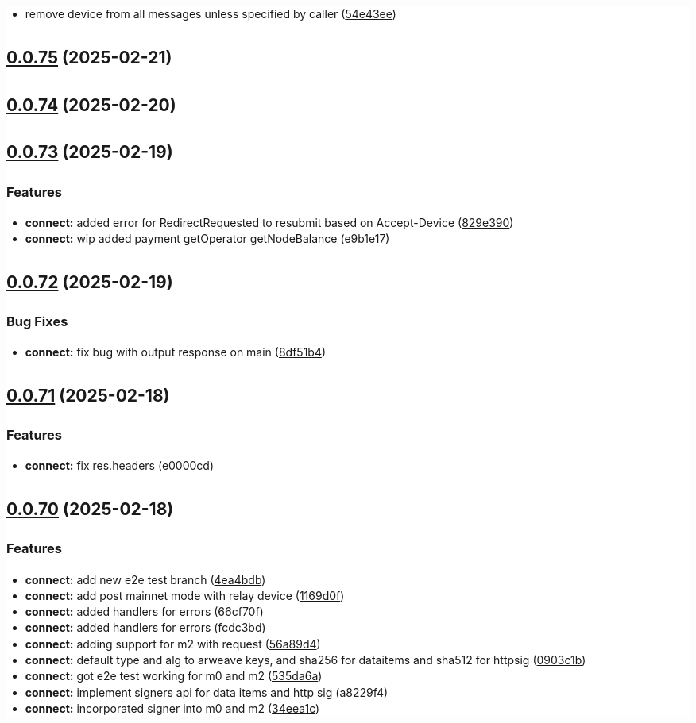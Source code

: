 * remove device from all messages unless specified by caller ([54e43ee](https://github.com/permaweb/ao/commit/54e43eec12d699ea8a0a971106059f46600f0d12))

## [0.0.75](https://github.com/permaweb/ao/compare/connect@v0.0.74...connect@v0.0.75) (2025-02-21)

## [0.0.74](https://github.com/permaweb/ao/compare/connect@v0.0.73...connect@v0.0.74) (2025-02-20)

## [0.0.73](https://github.com/permaweb/ao/compare/connect@v0.0.72...connect@v0.0.73) (2025-02-19)


### Features

* **connect:** added error for RedirectRequested to resubmit based on Accept-Device ([829e390](https://github.com/permaweb/ao/commit/829e390331291966c8fb293a391f62f714a60440))
* **connect:** wip added payment getOperator getNodeBalance ([e9b1e17](https://github.com/permaweb/ao/commit/e9b1e1761daeb4af3fa3b45ef036e4f70f4f5836))

## [0.0.72](https://github.com/permaweb/ao/compare/connect@v0.0.71...connect@v0.0.72) (2025-02-19)


### Bug Fixes

* **connect:** fix bug with output response on main ([8df51b4](https://github.com/permaweb/ao/commit/8df51b4458a2d467b75e2526bafa55c57de5cc05))

## [0.0.71](https://github.com/permaweb/ao/compare/connect@v0.0.70...connect@v0.0.71) (2025-02-18)


### Features

* **connect:** fix res.headers ([e0000cd](https://github.com/permaweb/ao/commit/e0000cd9cb30cb5ff59a07f454c4724f942b4e2b))

## [0.0.70](https://github.com/permaweb/ao/compare/connect@v0.0.69...connect@v0.0.70) (2025-02-18)


### Features

* **connect:** add new e2e test branch ([4ea4bdb](https://github.com/permaweb/ao/commit/4ea4bdb4e40a86b930bcb979c5ea00d1e7fd12e8))
* **connect:** add post mainnet mode with relay device ([1169d0f](https://github.com/permaweb/ao/commit/1169d0f9e7d56c6ce112fd0dc46bef9e4cc8ae88))
* **connect:** added handlers for errors ([66cf70f](https://github.com/permaweb/ao/commit/66cf70fb9f21ecec8e9275afde2a4f89f5a01248))
* **connect:** added handlers for errors ([fcdc3bd](https://github.com/permaweb/ao/commit/fcdc3bd90ecd4171a2b226ebf340d8f2d5884354))
* **connect:** adding support for m2 with request ([56a89d4](https://github.com/permaweb/ao/commit/56a89d410466ef0f32bd359d0ed29c9c13bf6574))
* **connect:** default type and alg to arweave keys, and sha256 for dataitems and sha512 for httpsig ([0903c1b](https://github.com/permaweb/ao/commit/0903c1b7a16d3148647a043a29f678aa2e24e13a))
* **connect:** got e2e test working for m0 and m2 ([535da6a](https://github.com/permaweb/ao/commit/535da6a3465c832c8b0f2b573b0f9655bb8bdaf3))
* **connect:** implement signers api for data items and http sig ([a8229f4](https://github.com/permaweb/ao/commit/a8229f41133db8e77984d936694a85312e0d4655))
* **connect:** incorporated signer into m0 and m2 ([34eea1c](https://github.com/permaweb/ao/commit/34eea1ccd805352538544c7a3d097bc3053ac1f9))